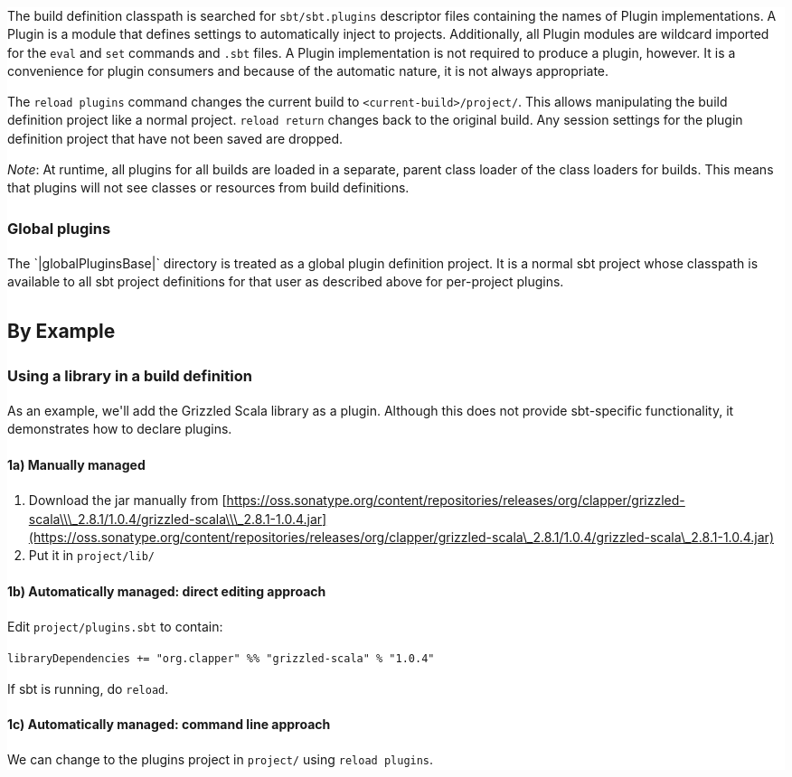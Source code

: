 The build definition classpath is searched for `sbt/sbt.plugins`
descriptor files containing the names of Plugin implementations. A
Plugin is a module that defines settings to automatically inject to
projects. Additionally, all Plugin modules are wildcard imported for the
`eval` and `set` commands and `.sbt` files. A Plugin implementation is
not required to produce a plugin, however. It is a convenience for
plugin consumers and because of the automatic nature, it is not always
appropriate.

The `reload plugins` command changes the current build to
`<current-build>/project/`. This allows manipulating the build
definition project like a normal project. `reload return` changes back
to the original build. Any session settings for the plugin definition
project that have not been saved are dropped.

*Note*: At runtime, all plugins for all builds are loaded in a separate,
parent class loader of the class loaders for builds. This means that
plugins will not see classes or resources from build definitions.

### Global plugins

The \`|globalPluginsBase|\` directory is treated as a global plugin
definition project. It is a normal sbt project whose classpath is
available to all sbt project definitions for that user as described
above for per-project plugins.

By Example
----------

### Using a library in a build definition

As an example, we'll add the Grizzled Scala library as a plugin.
Although this does not provide sbt-specific functionality, it
demonstrates how to declare plugins.

#### 1a) Manually managed

1.  Download the jar manually from
    [https://oss.sonatype.org/content/repositories/releases/org/clapper/grizzled-scala\\\_2.8.1/1.0.4/grizzled-scala\\\_2.8.1-1.0.4.jar](https://oss.sonatype.org/content/repositories/releases/org/clapper/grizzled-scala\_2.8.1/1.0.4/grizzled-scala\_2.8.1-1.0.4.jar)
2.  Put it in `project/lib/`

#### 1b) Automatically managed: direct editing approach

Edit `project/plugins.sbt` to contain:

    libraryDependencies += "org.clapper" %% "grizzled-scala" % "1.0.4"

If sbt is running, do `reload`.

#### 1c) Automatically managed: command line approach

We can change to the plugins project in `project/` using
`reload plugins`.
